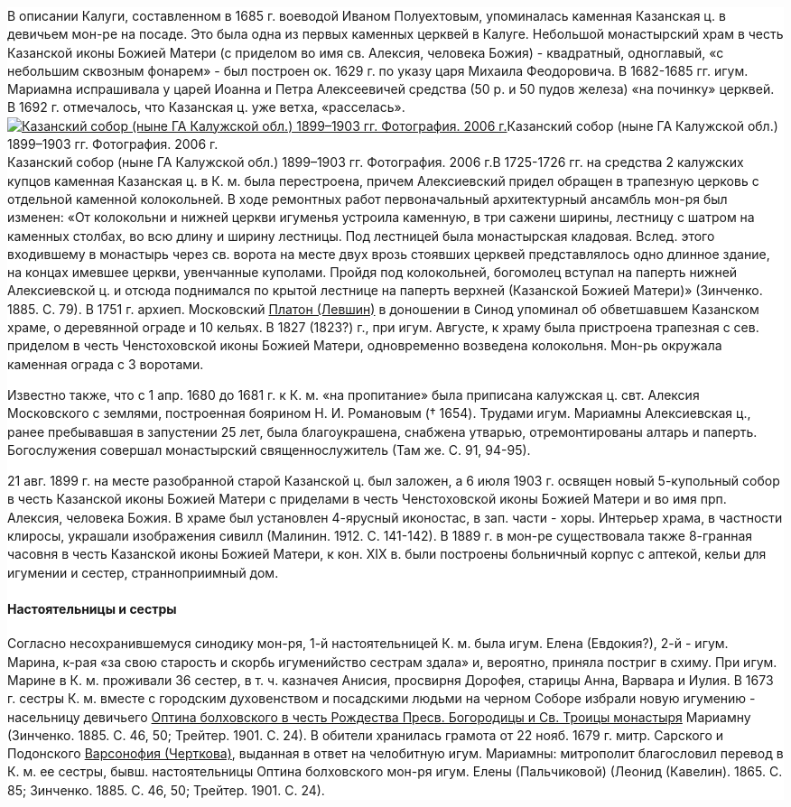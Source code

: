 В описании Калуги, составленном в 1685 г. воеводой Иваном Полуехтовым, упоминалась каменная Казанская ц. в девичьем мон-ре на посаде. Это была одна из первых каменных церквей в Калуге. Небольшой монастырский храм в честь Казанской иконы Божией Матери (с приделом во имя св. Алексия, человека Божия) - квадратный, одноглавый, «с небольшим сквозным фонарем» - был построен ок. 1629 г. по указу царя Михаила Феодоровича. В 1682-1685 гг. игум. Мариамна испрашивала у царей Иоанна и Петра Алексеевичей средства (50 р. и 50 пудов железа) «на починку» церквей. В 1692 г. отмечалось, что Казанская ц. уже ветха, «расселась».[![Казанский собор (ныне ГА Калужской обл.) 1899–1903 гг. Фотография. 2006 г.](https://pravenc.ru/data/2012/09/11/1233265325/i200.jpg "Кликните для увеличения картинки")](https://pravenc.ru/data/2012/09/11/1233265325/i400.jpg)Казанский собор (ныне ГА Калужской обл.) 1899–1903 гг. Фотография. 2006 г.  
Казанский собор (ныне ГА Калужской обл.) 1899–1903 гг. Фотография. 2006 г.В 1725-1726 гг. на средства 2 калужских купцов каменная Казанская ц. в К. м. была перестроена, причем Алексиевский придел обращен в трапезную церковь с отдельной каменной колокольней. В ходе ремонтных работ первоначальный архитектурный ансамбль мон-ря был изменен: «От колокольни и нижней церкви игуменья устроила каменную, в три сажени ширины, лестницу с шатром на каменных столбах, во всю длину и ширину лестницы. Под лестницей была монастырская кладовая. Вслед. этого входившему в монастырь через св. ворота на месте двух врозь стоявших церквей представлялось одно длинное здание, на концах имевшее церкви, увенчанные куполами. Пройдя под колокольней, богомолец вступал на паперть нижней Алексиевской ц. и отсюда поднимался по крытой лестнице на паперть верхней (Казанской Божией Матери)» (Зинченко. 1885. С. 79). В 1751 г. архиеп. Московский [Платон (Левшин)](<https://pravenc.ru/text/Платон (Левшин).html>) в доношении в Синод упоминал об обветшавшем Казанском храме, о деревянной ограде и 10 кельях. В 1827 (1823?) г., при игум. Августе, к храму была пристроена трапезная с сев. приделом в честь Ченстоховской иконы Божией Матери, одновременно возведена колокольня. Мон-рь окружала каменная ограда с 3 воротами.

Известно также, что с 1 апр. 1680 до 1681 г. к К. м. «на пропитание» была приписана калужская ц. свт. Алексия Московского с землями, построенная боярином Н. И. Романовым († 1654). Трудами игум. Мариамны Алексиевская ц., ранее пребывавшая в запустении 25 лет, была благоукрашена, снабжена утварью, отремонтированы алтарь и паперть. Богослужения совершал монастырский священнослужитель (Там же. С. 91, 94-95).

21 авг. 1899 г. на месте разобранной старой Казанской ц. был заложен, а 6 июля 1903 г. освящен новый 5-купольный собор в честь Казанской иконы Божией Матери с приделами в честь Ченстоховской иконы Божией Матери и во имя прп. Алексия, человека Божия. В храме был установлен 4-ярусный иконостас, в зап. части - хоры. Интерьер храма, в частности клиросы, украшали изображения сивилл (Малинин. 1912. С. 141-142). В 1889 г. в мон-ре существовала также 8-гранная часовня в честь Казанской иконы Божией Матери, к кон. XIX в. были построены больничный корпус с аптекой, кельи для игумении и сестер, странноприимный дом.

#### Настоятельницы и сестры

Согласно несохранившемуся синодику мон-ря, 1-й настоятельницей К. м. была игум. Елена (Евдокия?), 2-й - игум. Марина, к-рая «за свою старость и скорбь игуменийство cестрам здала» и, вероятно, приняла постриг в схиму. При игум. Марине в К. м. проживали 36 сестер, в т. ч. казначея Анисия, просвирня Дорофея, старицы Анна, Варвара и Иулия. В 1673 г. сестры К. м. вместе с городским духовенством и посадскими людьми на черном Соборе избрали новую игумению - насельницу девичьего [Оптина болховского в честь Рождества Пресв. Богородицы и Св. Троицы монастыря](<https://pravenc.ru/text/Оптина болховского в честь Рождества Пресв  Богородицы и Св  Троицы монастыря.html>) Мариамну (Зинченко. 1885. С. 46, 50; Трейтер. 1901. С. 24). В обители хранилась грамота от 22 нояб. 1679 г. митр. Сарского и Подонского [Варсонофия (Черткова)](<https://pravenc.ru/text/Варсонофия (Черткова).html>), выданная в ответ на челобитную игум. Мариамны: митрополит благословил перевод в К. м. ее сестры, бывш. настоятельницы Оптина болховского мон-ря игум. Елены (Пальчиковой) (Леонид (Кавелин). 1865. С. 85; Зинченко. 1885. С. 46, 50; Трейтер. 1901. С. 24).
